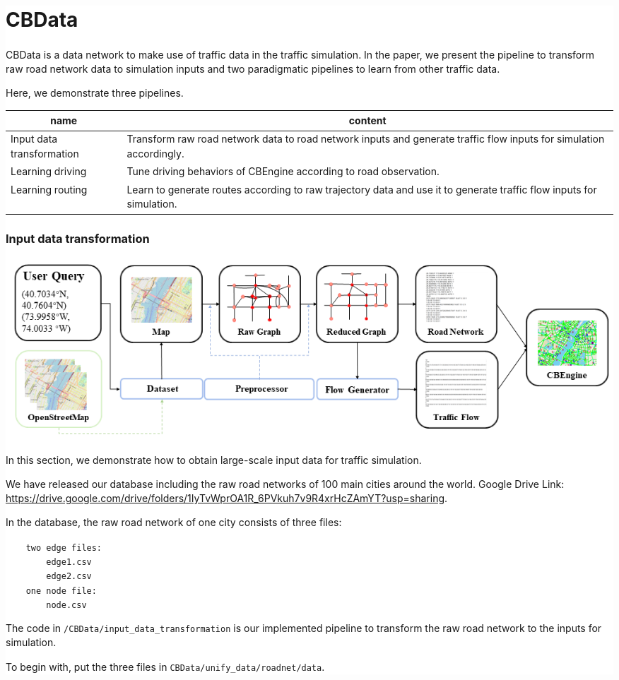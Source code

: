 # CBData

CBData is a data network to make use of traffic data in the traffic simulation. In the paper, we present the pipeline to transform raw road network data to simulation inputs and two paradigmatic pipelines to learn from other traffic data. 

Here, we demonstrate three pipelines.

| name                      | content                                                      |
| ------------------------- | ------------------------------------------------------------ |
| Input data transformation | Transform raw road network data to road network inputs and generate traffic flow inputs for simulation accordingly. |
| Learning driving          | Tune driving behaviors of CBEngine according to road observation. |
| Learning routing          | Learn to generate routes according to raw trajectory data and use it to generate traffic flow inputs for simulation. |



### Input data transformation

![paradigm](../docs/figs/paradigm.png)

In this section, we demonstrate how to obtain large-scale input data for traffic simulation. 

We have released our database including the raw road networks of 100 main cities around the world. Google Drive Link: https://drive.google.com/drive/folders/1IyTvWprOA1R_6PVkuh7v9R4xrHcZAmYT?usp=sharing.

In the database, the raw road network of one city consists of three files: 

```
	two edge files:
		edge1.csv
		edge2.csv
	one node file:
		node.csv
```

The code in  `/CBData/input_data_transformation` is our implemented pipeline to transform the raw road network to the inputs for simulation.

To begin with, put the three files in `CBData/unify_data/roadnet/data`.
